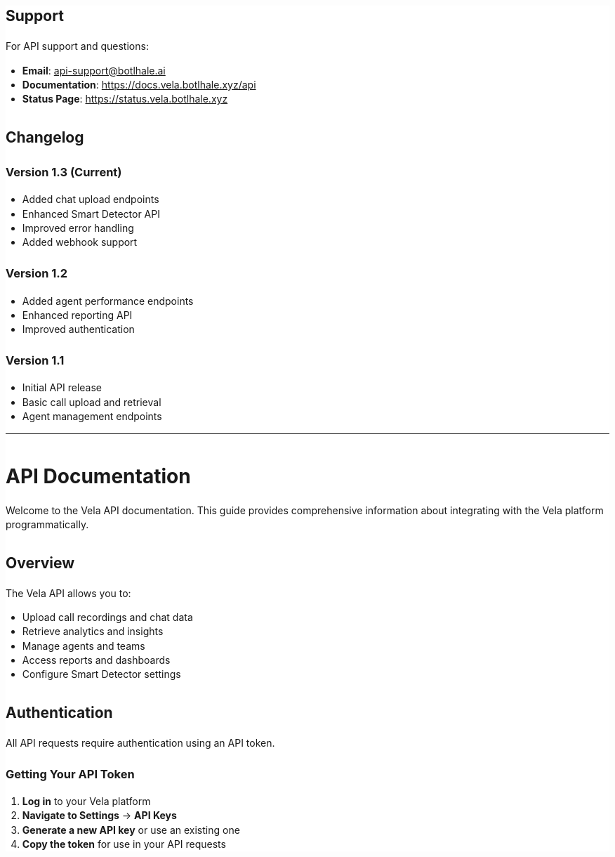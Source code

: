 ## Support

For API support and questions:

- **Email**: api-support@botlhale.ai
- **Documentation**: https://docs.vela.botlhale.xyz/api
- **Status Page**: https://status.vela.botlhale.xyz

## Changelog

### Version 1.3 (Current)
- Added chat upload endpoints
- Enhanced Smart Detector API
- Improved error handling
- Added webhook support

### Version 1.2
- Added agent performance endpoints
- Enhanced reporting API
- Improved authentication

### Version 1.1
- Initial API release
- Basic call upload and retrieval
- Agent management endpoints

---

# API Documentation

Welcome to the Vela API documentation. This guide provides comprehensive information about integrating with the Vela platform programmatically.

## Overview

The Vela API allows you to:
- Upload call recordings and chat data
- Retrieve analytics and insights
- Manage agents and teams
- Access reports and dashboards
- Configure Smart Detector settings

## Authentication

All API requests require authentication using an API token.

### Getting Your API Token

1. **Log in** to your Vela platform
2. **Navigate to Settings** → **API Keys**
3. **Generate a new API key** or use an existing one
4. **Copy the token** for use in your API requests
